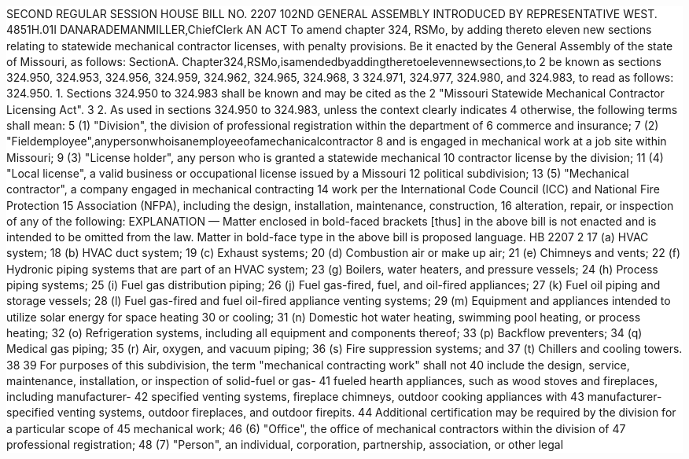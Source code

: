 SECOND REGULAR SESSION
HOUSE BILL NO. 2207
102ND GENERAL ASSEMBLY
INTRODUCED BY REPRESENTATIVE WEST.
4851H.01I DANARADEMANMILLER,ChiefClerk
AN ACT
To amend chapter 324, RSMo, by adding thereto eleven new sections relating to statewide
mechanical contractor licenses, with penalty provisions.
Be it enacted by the General Assembly of the state of Missouri, as follows:
SectionA. Chapter324,RSMo,isamendedbyaddingtheretoelevennewsections,to
2 be known as sections 324.950, 324.953, 324.956, 324.959, 324.962, 324.965, 324.968,
3 324.971, 324.977, 324.980, and 324.983, to read as follows:
324.950. 1. Sections 324.950 to 324.983 shall be known and may be cited as the
2 "Missouri Statewide Mechanical Contractor Licensing Act".
3 2. As used in sections 324.950 to 324.983, unless the context clearly indicates
4 otherwise, the following terms shall mean:
5 (1) "Division", the division of professional registration within the department of
6 commerce and insurance;
7 (2) "Fieldemployee",anypersonwhoisanemployeeofamechanicalcontractor
8 and is engaged in mechanical work at a job site within Missouri;
9 (3) "License holder", any person who is granted a statewide mechanical
10 contractor license by the division;
11 (4) "Local license", a valid business or occupational license issued by a Missouri
12 political subdivision;
13 (5) "Mechanical contractor", a company engaged in mechanical contracting
14 work per the International Code Council (ICC) and National Fire Protection
15 Association (NFPA), including the design, installation, maintenance, construction,
16 alteration, repair, or inspection of any of the following:
EXPLANATION — Matter enclosed in bold-faced brackets [thus] in the above bill is not enacted and is
intended to be omitted from the law. Matter in bold-face type in the above bill is proposed language.
HB 2207 2
17 (a) HVAC system;
18 (b) HVAC duct system;
19 (c) Exhaust systems;
20 (d) Combustion air or make up air;
21 (e) Chimneys and vents;
22 (f) Hydronic piping systems that are part of an HVAC system;
23 (g) Boilers, water heaters, and pressure vessels;
24 (h) Process piping systems;
25 (i) Fuel gas distribution piping;
26 (j) Fuel gas-fired, fuel, and oil-fired appliances;
27 (k) Fuel oil piping and storage vessels;
28 (l) Fuel gas-fired and fuel oil-fired appliance venting systems;
29 (m) Equipment and appliances intended to utilize solar energy for space heating
30 or cooling;
31 (n) Domestic hot water heating, swimming pool heating, or process heating;
32 (o) Refrigeration systems, including all equipment and components thereof;
33 (p) Backflow preventers;
34 (q) Medical gas piping;
35 (r) Air, oxygen, and vacuum piping;
36 (s) Fire suppression systems; and
37 (t) Chillers and cooling towers.
38
39 For purposes of this subdivision, the term "mechanical contracting work" shall not
40 include the design, service, maintenance, installation, or inspection of solid-fuel or gas-
41 fueled hearth appliances, such as wood stoves and fireplaces, including manufacturer-
42 specified venting systems, fireplace chimneys, outdoor cooking appliances with
43 manufacturer-specified venting systems, outdoor fireplaces, and outdoor firepits.
44 Additional certification may be required by the division for a particular scope of
45 mechanical work;
46 (6) "Office", the office of mechanical contractors within the division of
47 professional registration;
48 (7) "Person", an individual, corporation, partnership, association, or other legal